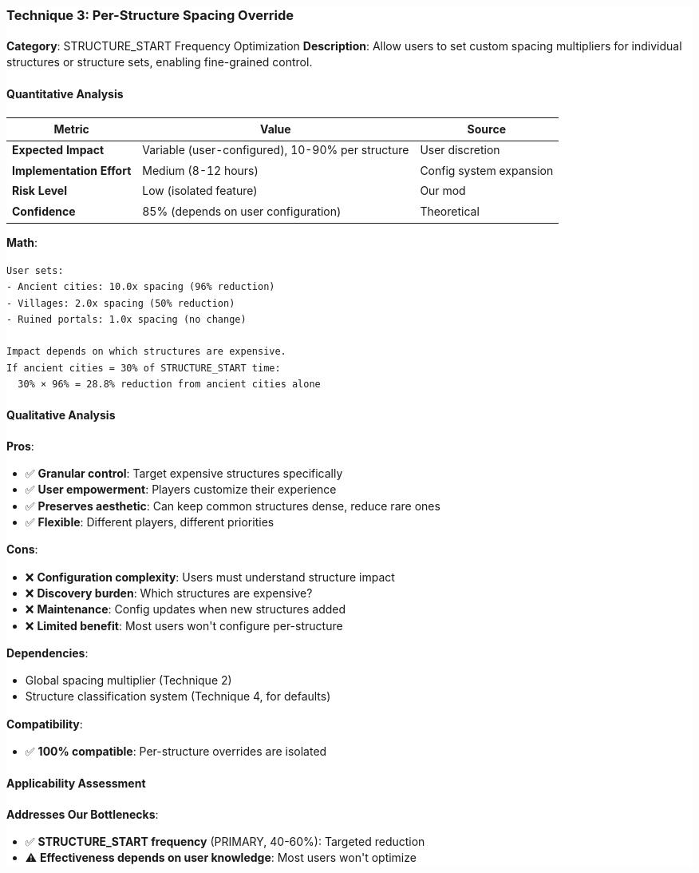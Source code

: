 
### Technique 3: Per-Structure Spacing Override

**Category**: STRUCTURE_START Frequency Optimization
**Description**: Allow users to set custom spacing multipliers for individual structures or structure sets, enabling fine-grained control.

#### Quantitative Analysis

| Metric | Value | Source |
|--------|-------|--------|
| **Expected Impact** | Variable (user-configured), 10-90% per structure | User discretion |
| **Implementation Effort** | Medium (8-12 hours) | Config system expansion |
| **Risk Level** | Low (isolated feature) | Our mod |
| **Confidence** | 85% (depends on user configuration) | Theoretical |

**Math**:
```
User sets:
- Ancient cities: 10.0x spacing (96% reduction)
- Villages: 2.0x spacing (50% reduction)
- Ruined portals: 1.0x spacing (no change)

Impact depends on which structures are expensive.
If ancient cities = 30% of STRUCTURE_START time:
  30% × 96% = 28.8% reduction from ancient cities alone
```

#### Qualitative Analysis

**Pros**:
- ✅ **Granular control**: Target expensive structures specifically
- ✅ **User empowerment**: Players customize their experience
- ✅ **Preserves aesthetic**: Can keep common structures dense, reduce rare ones
- ✅ **Flexible**: Different players, different priorities

**Cons**:
- ❌ **Configuration complexity**: Users must understand structure impact
- ❌ **Discovery burden**: Which structures are expensive?
- ❌ **Maintenance**: Config updates when new structures added
- ❌ **Limited benefit**: Most users won't configure per-structure

**Dependencies**:
- Global spacing multiplier (Technique 2)
- Structure classification system (Technique 4, for defaults)

**Compatibility**:
- ✅ **100% compatible**: Per-structure overrides are isolated

#### Applicability Assessment

**Addresses Our Bottlenecks**:
- ✅ **STRUCTURE_START frequency** (PRIMARY, 40-60%): Targeted reduction
- ⚠️ **Effectiveness depends on user knowledge**: Most users won't optimize
